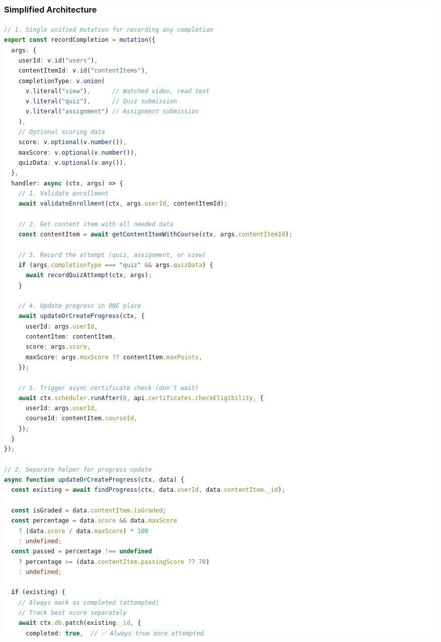 ### **Simplified Architecture**

```typescript
// 1. Single unified mutation for recording any completion
export const recordCompletion = mutation({
  args: {
    userId: v.id("users"),
    contentItemId: v.id("contentItems"),
    completionType: v.union(
      v.literal("view"),      // Watched video, read text
      v.literal("quiz"),      // Quiz submission
      v.literal("assignment") // Assignment submission
    ),
    // Optional scoring data
    score: v.optional(v.number()),
    maxScore: v.optional(v.number()),
    quizData: v.optional(v.any()),
  },
  handler: async (ctx, args) => {
    // 1. Validate enrollment
    await validateEnrollment(ctx, args.userId, contentItemId);
    
    // 2. Get content item with all needed data
    const contentItem = await getContentItemWithCourse(ctx, args.contentItemId);
    
    // 3. Record the attempt (quiz, assignment, or view)
    if (args.completionType === "quiz" && args.quizData) {
      await recordQuizAttempt(ctx, args);
    }
    
    // 4. Update progress in ONE place
    await updateOrCreateProgress(ctx, {
      userId: args.userId,
      contentItem: contentItem,
      score: args.score,
      maxScore: args.maxScore ?? contentItem.maxPoints,
    });
    
    // 5. Trigger async certificate check (don't wait)
    await ctx.scheduler.runAfter(0, api.certificates.checkEligibility, {
      userId: args.userId,
      courseId: contentItem.courseId,
    });
  }
});

// 2. Separate helper for progress update
async function updateOrCreateProgress(ctx, data) {
  const existing = await findProgress(ctx, data.userId, data.contentItem._id);
  
  const isGraded = data.contentItem.isGraded;
  const percentage = data.score && data.maxScore 
    ? (data.score / data.maxScore) * 100 
    : undefined;
  const passed = percentage !== undefined 
    ? percentage >= (data.contentItem.passingScore ?? 70)
    : undefined;
  
  if (existing) {
    // Always mark as completed (attempted)
    // Track best score separately
    await ctx.db.patch(existing._id, {
      completed: true,  // ✅ Always true once attempted
```
